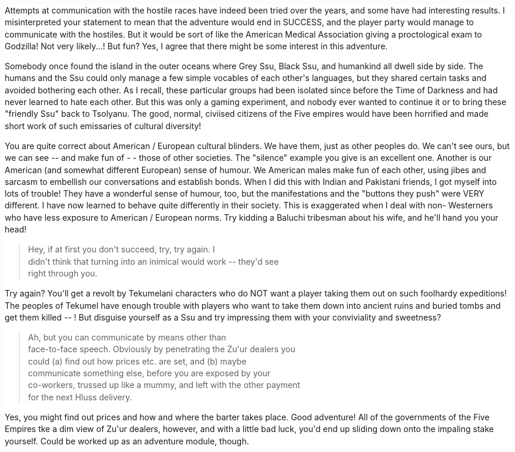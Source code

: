 Attempts at communication with the hostile races have indeed been tried 
over the years, and some have had interesting results. I misinterpreted 
your statement to mean that the adventure would end in SUCCESS, and the 
player party would manage to communicate with the hostiles. But it would 
be sort of like the American Medical Association giving a proctological 
exam to Godzilla! Not very likely...! But fun? Yes, I agree that there 
might be some interest in this adventure.

Somebody once found the island in the outer oceans where Grey Ssu, Black 
Ssu,  and humankind all dwell side by side. The humans and the Ssu could 
only manage a few simple vocables of each other's languages, but they 
shared certain tasks and avoided bothering each other. As I recall, these 
particular groups had been isolated since before the Time of Darkness and 
had never learned to hate each other. But this was only a gaming experiment, 
and nobody ever wanted to continue it or to bring these "friendly Ssu" back 
to Tsolyanu. The good, normal, civiised citizens of the Five empires would 
have been horrified and made short work of such emissaries of cultural 
diversity!

You are quite correct about American / European cultural blinders. We have 
them, just as other peoples do. We can't see ours, but we can see -- and 
make fun of - - those of other societies. The "silence" example you give is 
an excellent one. Another is our American (and somewhat different European) 
sense of humour. We American males make fun of each other, using jibes and 
sarcasm to embellish our conversations and establish bonds. When I did this 
with Indian and Pakistani friends, I got myself into lots of trouble! They 
have a wonderful sense of humour, too, but the manifestations and the 
"buttons they push" were VERY different. I have now learned to behave quite 
differently in their society. This is exaggerated when I deal with non-
Westerners who have less exposure to American / European norms. Try kidding 
a Baluchi tribesman about his wife, and he'll hand you your head! 

>	Hey, if at first you don't succeed, try, try again. I  
>didn't think that turning into an inimical would work -- they'd see  
>right through you.

Try again? You'll get a revolt by Tekumelani characters who do NOT want 
a player taking them out on such foolhardy expeditions! The peoples of 
Tekumel have enough trouble with players who want to take them down into 
ancient ruins and buried tombs and get them killed -- ! But disguise 
yourself as a Ssu and try impressing them with your conviviality and 
sweetness?

>	Ah, but you can communicate by means other than  
>face-to-face speech. Obviously by penetrating the Zu'ur dealers you  
>could (a) find out how prices etc. are set, and (b) maybe  
>communicate something else, before you are exposed by your  
>co-workers, trussed up like a mummy, and left with the other payment  
>for the next Hluss delivery.

Yes, you might find out prices and how and where the barter takes place. 
Good adventure! All of the governments of the Five Empires tke a dim 
view of Zu'ur dealers, however, and with a little bad luck, you'd end 
up sliding down onto the impaling stake yourself. Could be worked up 
as an adventure module, though.
